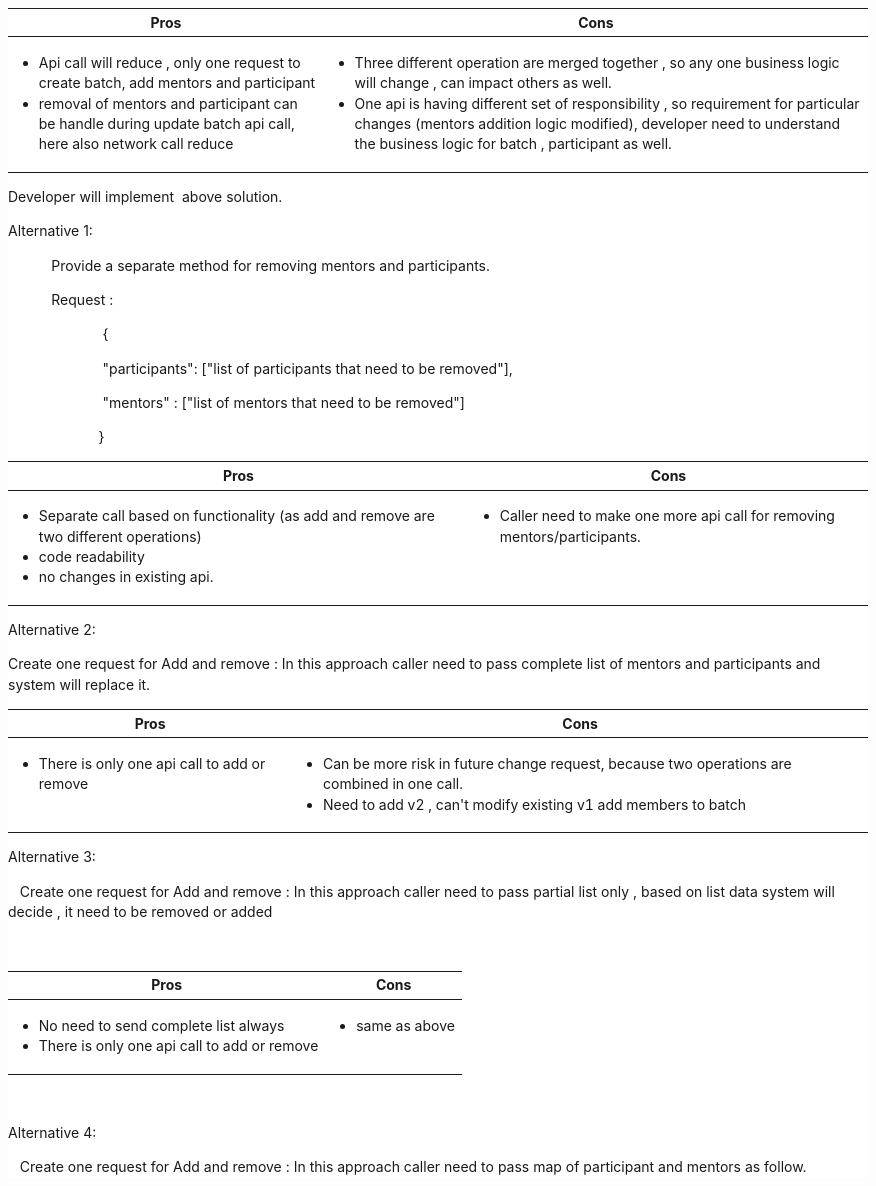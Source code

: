 


| Pros | Cons | 
|  --- |  --- | 
| <ul><li>Api call will reduce , only one request to create batch, add mentors and participant</li><li>removal of mentors and participant can be handle during update batch api call, here also network call reduce</li></ul> | <ul><li>Three different operation are merged together , so any one business logic will change , can impact others as well.</li><li>One api is having different set of responsibility , so requirement for particular changes (mentors addition logic modified), developer need to understand the business logic for batch , participant as well.  </li></ul> | 



Developer will implement  above solution.





Alternative 1:

           Provide a separate method for removing mentors and participants.

           Request :

                        {

                        "participants": \["list of participants that need to be removed"],

                        "mentors" : \["list of mentors that need to be removed"]

                       } 



| Pros | Cons | 
|  --- |  --- | 
| <ul><li>Separate call based on functionality (as add and remove are two different operations)</li><li>code readability</li><li>no changes in existing api. </li></ul> | <ul><li>Caller need to make one more api call for removing mentors/participants.</li></ul> | 

Alternative 2: 

Create one request for Add and remove : In this approach caller need to pass complete list of mentors and participants and system will replace it. 



| Pros | Cons | 
|  --- |  --- | 
| <ul><li>There is only one api call to add or remove</li></ul> | <ul><li>Can be more risk in future change request, because two operations are combined in one call.</li><li>Need to add v2 , can't modify existing v1 add members to batch </li></ul> | 



Alternative 3:

   Create one request for Add and remove : In this approach caller need to pass partial list only , based on list data system will decide , it need to be removed or added

 



| Pros | Cons | 
|  --- |  --- | 
| <ul><li>No need to send complete list always</li><li>There is only one api call to add or remove</li></ul> | <ul><li>same as above</li></ul> | 

 

Alternative 4:

   Create one request for Add and remove : In this approach caller need to pass map of participant and mentors as follow.
